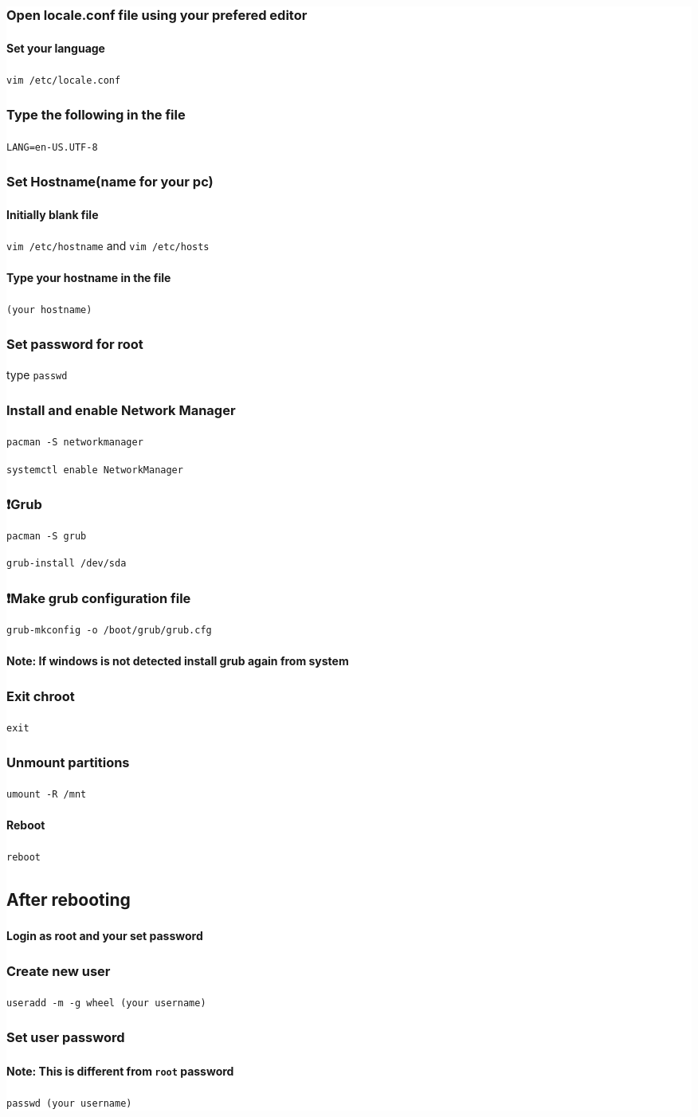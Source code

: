 ### Open locale.conf file using your prefered editor
#### Set your language
`vim /etc/locale.conf`
### Type the following in the file
`LANG=en-US.UTF-8`

### Set Hostname(name for your pc)
#### Initially blank file
`vim /etc/hostname`  and `vim /etc/hosts`
#### Type your hostname in the file
`(your hostname)`

### Set password for root
type `passwd`

### Install and enable Network Manager
`pacman -S networkmanager`

`systemctl enable NetworkManager`

### :exclamation:Grub
`pacman -S grub`

`grub-install /dev/sda`

### :exclamation:Make grub configuration file
`grub-mkconfig -o /boot/grub/grub.cfg`
#### Note: If windows is not detected install grub again from system

### Exit chroot
`exit`

### Unmount partitions
`umount -R /mnt`

#### Reboot
`reboot`

## After rebooting
#### Login as root and your set password

### Create new user
`useradd -m -g wheel (your username)`

### Set user password 
#### Note: This is different from `root` password
`passwd (your username)`
